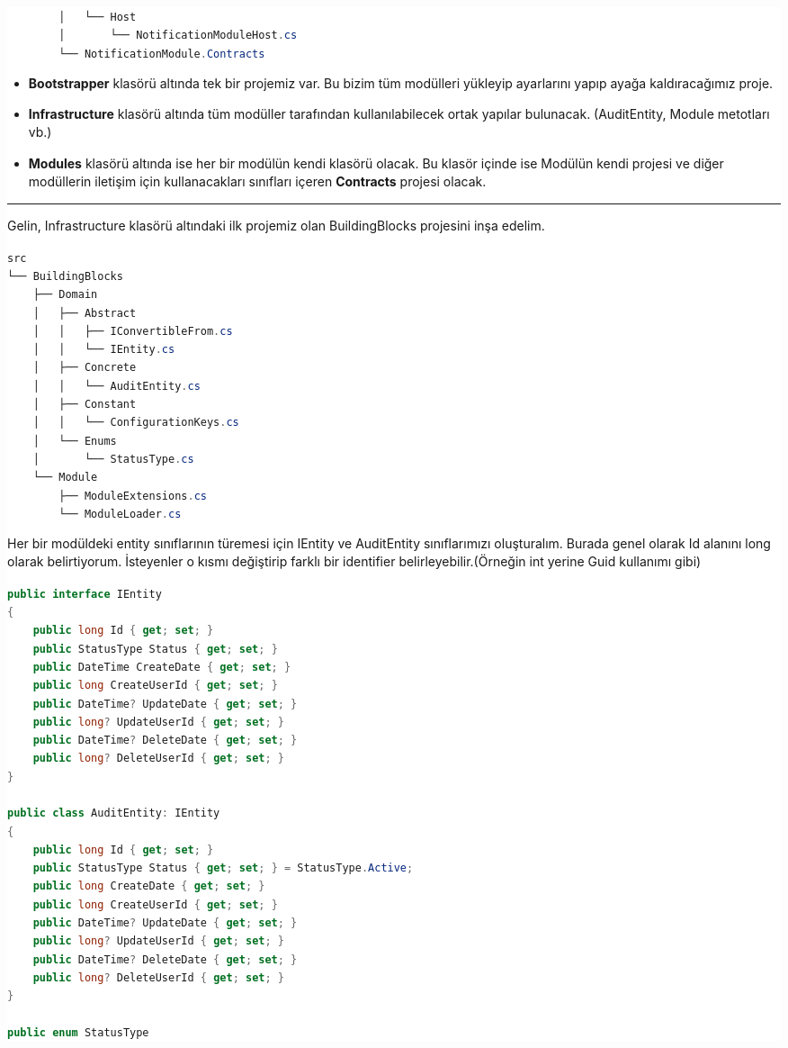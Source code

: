 ```cs
        │   └── Host
        │       └── NotificationModuleHost.cs
        └── NotificationModule.Contracts
```

- **Bootstrapper** klasörü altında tek bir projemiz var. Bu bizim tüm modülleri yükleyip ayarlarını yapıp ayağa kaldıracağımız proje.

- **Infrastructure** klasörü altında tüm modüller tarafından kullanılabilecek ortak yapılar bulunacak. (AuditEntity, Module metotları vb.)

- **Modules** klasörü altında ise her bir modülün kendi klasörü olacak. Bu klasör içinde ise Modülün kendi projesi ve diğer modüllerin iletişim için kullanacakları sınıfları içeren **Contracts** projesi olacak.

---

Gelin, Infrastructure klasörü altındaki ilk projemiz olan BuildingBlocks projesini inşa edelim.

```cs
src
└── BuildingBlocks
    ├── Domain
    │   ├── Abstract
    │   │   ├── IConvertibleFrom.cs
    │   │   └── IEntity.cs
    │   ├── Concrete
    │   │   └── AuditEntity.cs
    │   ├── Constant
    │   │   └── ConfigurationKeys.cs
    │   └── Enums
    │       └── StatusType.cs
    └── Module
        ├── ModuleExtensions.cs
        └── ModuleLoader.cs
```

Her bir modüldeki entity sınıflarının türemesi için IEntity ve AuditEntity sınıflarımızı oluşturalım. Burada genel olarak Id alanını long olarak belirtiyorum. İsteyenler o kısmı değiştirip farklı bir identifier belirleyebilir.(Örneğin int yerine Guid kullanımı gibi)

```cs
public interface IEntity
{
    public long Id { get; set; }
    public StatusType Status { get; set; }
    public DateTime CreateDate { get; set; }
    public long CreateUserId { get; set; }
    public DateTime? UpdateDate { get; set; }
    public long? UpdateUserId { get; set; }
    public DateTime? DeleteDate { get; set; }
    public long? DeleteUserId { get; set; }
}

public class AuditEntity: IEntity
{
    public long Id { get; set; }
    public StatusType Status { get; set; } = StatusType.Active;
    public long CreateDate { get; set; }
    public long CreateUserId { get; set; }
    public DateTime? UpdateDate { get; set; }
    public long? UpdateUserId { get; set; }
    public DateTime? DeleteDate { get; set; }
    public long? DeleteUserId { get; set; }
}

public enum StatusType
```